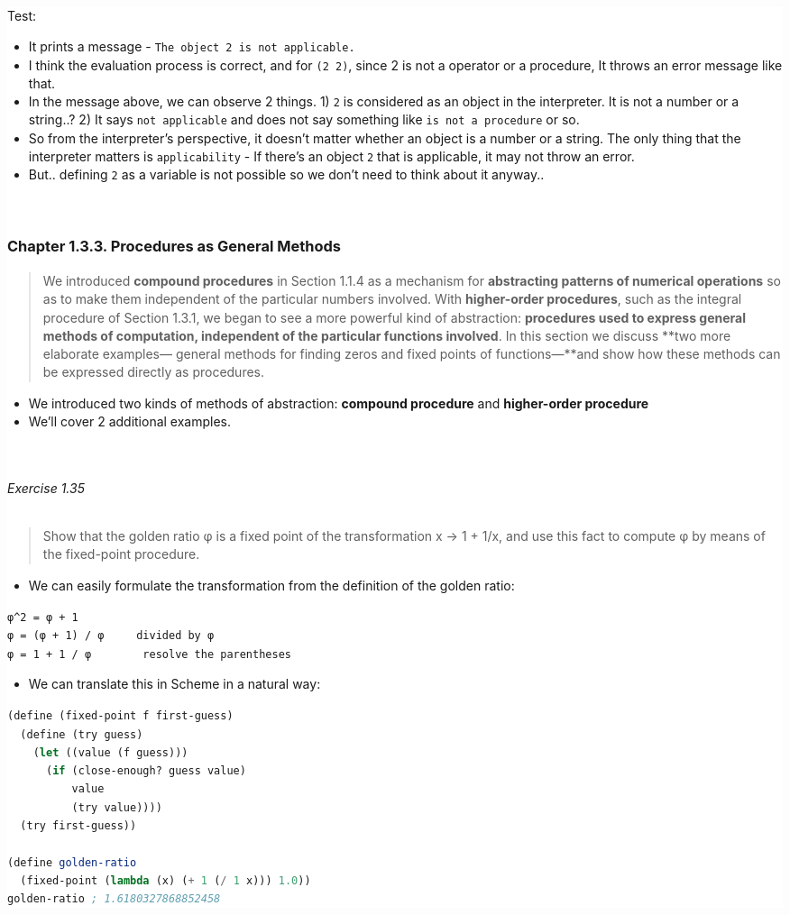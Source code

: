 Test:  
- It prints a message - `The object 2 is not applicable.`  
- I think the evaluation process is correct, and for `(2 2)`, since 2 is not a operator or a procedure, It throws an error message like that.  
- In the message above, we can observe 2 things. 1) `2` is considered as an object in the interpreter. It is not a number or a string..? 2) It says `not applicable` and does not say something like `is not a procedure` or so.  
- So from the interpreter’s perspective, it doesn’t matter whether an object is a number or a string. The only thing that the interpreter matters is `applicability` - If there’s an object `2` that is applicable, it may not throw an error.  
- But.. defining `2` as a variable is not possible so we don’t need to think about it anyway..  

<br>

### Chapter 1.3.3. Procedures as General Methods

> We introduced **compound procedures** in Section 1.1.4 as a mechanism for **abstracting patterns of numerical operations** so as to make them independent of the particular numbers involved. With **higher-order procedures**, such as the integral procedure of Section 1.3.1, we began to see a more powerful kind of abstraction: **procedures used to express general methods of computation, independent of the particular functions involved**. In this section we discuss **two more elaborate examples— general methods for finding zeros and fixed points of functions—**and show how these methods can be expressed directly as procedures.  

- We introduced two kinds of methods of abstraction: **compound procedure** and **higher-order procedure**  
- We’ll cover 2 additional examples.  

<br>

###### Exercise 1.35

> Show that the golden ratio φ is a fixed point of the transformation x -> 1 + 1/x, and use this fact to compute φ by means of the fixed-point procedure.  

- We can easily formulate the transformation from the definition of the golden ratio:  
```
φ^2 = φ + 1
φ = (φ + 1) / φ		divided by φ
φ = 1 + 1 / φ        resolve the parentheses
```

- We can translate this in Scheme in a natural way:  
```scheme
(define (fixed-point f first-guess)
  (define (try guess)
    (let ((value (f guess)))
      (if (close-enough? guess value)
          value
          (try value))))
  (try first-guess))

(define golden-ratio
  (fixed-point (lambda (x) (+ 1 (/ 1 x))) 1.0))
golden-ratio ; 1.6180327868852458
```
